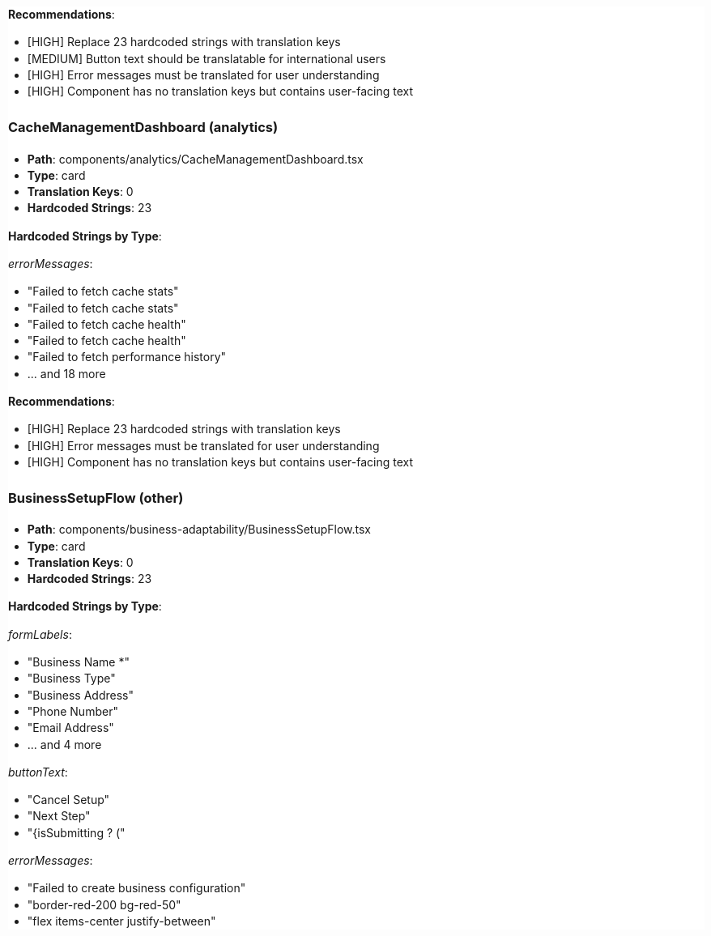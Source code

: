 **Recommendations**:
- [HIGH] Replace 23 hardcoded strings with translation keys
- [MEDIUM] Button text should be translatable for international users
- [HIGH] Error messages must be translated for user understanding
- [HIGH] Component has no translation keys but contains user-facing text

### CacheManagementDashboard (analytics)

- **Path**: components/analytics/CacheManagementDashboard.tsx
- **Type**: card
- **Translation Keys**: 0
- **Hardcoded Strings**: 23

**Hardcoded Strings by Type**:

*errorMessages*:
- "Failed to fetch cache stats"
- "Failed to fetch cache stats"
- "Failed to fetch cache health"
- "Failed to fetch cache health"
- "Failed to fetch performance history"
- ... and 18 more

**Recommendations**:
- [HIGH] Replace 23 hardcoded strings with translation keys
- [HIGH] Error messages must be translated for user understanding
- [HIGH] Component has no translation keys but contains user-facing text

### BusinessSetupFlow (other)

- **Path**: components/business-adaptability/BusinessSetupFlow.tsx
- **Type**: card
- **Translation Keys**: 0
- **Hardcoded Strings**: 23

**Hardcoded Strings by Type**:

*formLabels*:
- "Business Name *"
- "Business Type"
- "Business Address"
- "Phone Number"
- "Email Address"
- ... and 4 more

*buttonText*:
- "Cancel Setup"
- "Next Step"
- "{isSubmitting ? ("

*errorMessages*:
- "Failed to create business configuration"
- "border-red-200 bg-red-50"
- "flex items-center justify-between"
